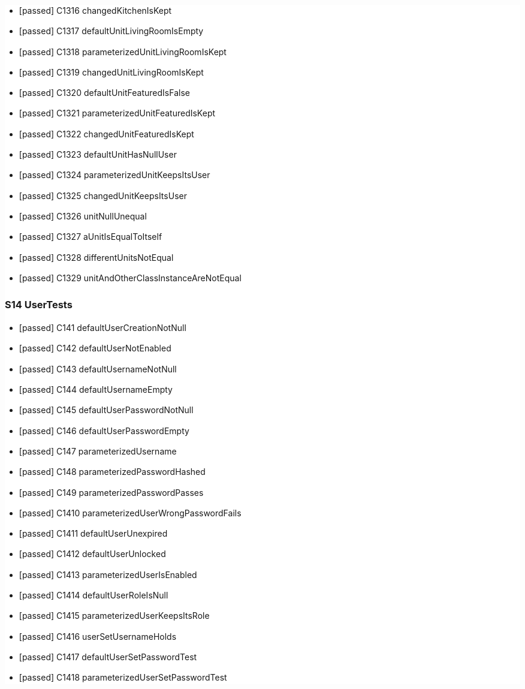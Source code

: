 * [passed] C1316 changedKitchenIsKept

* [passed] C1317 defaultUnitLivingRoomIsEmpty

* [passed] C1318 parameterizedUnitLivingRoomIsKept

* [passed] C1319 changedUnitLivingRoomIsKept

* [passed] C1320 defaultUnitFeaturedIsFalse

* [passed] C1321 parameterizedUnitFeaturedIsKept

* [passed] C1322 changedUnitFeaturedIsKept

* [passed] C1323 defaultUnitHasNullUser

* [passed] C1324 parameterizedUnitKeepsItsUser

* [passed] C1325 changedUnitKeepsItsUser

* [passed] C1326 unitNullUnequal

* [passed] C1327 aUnitIsEqualToItself

* [passed] C1328 differentUnitsNotEqual

* [passed] C1329 unitAndOtherClassInstanceAreNotEqual


### S14 UserTests
* [passed] C141 defaultUserCreationNotNull

* [passed] C142 defaultUserNotEnabled

* [passed] C143 defaultUsernameNotNull

* [passed] C144 defaultUsernameEmpty

* [passed] C145 defaultUserPasswordNotNull

* [passed] C146 defaultUserPasswordEmpty

* [passed] C147 parameterizedUsername

* [passed] C148 parameterizedPasswordHashed

* [passed] C149 parameterizedPasswordPasses

* [passed] C1410 parameterizedUserWrongPasswordFails

* [passed] C1411 defaultUserUnexpired

* [passed] C1412 defaultUserUnlocked

* [passed] C1413 parameterizedUserIsEnabled

* [passed] C1414 defaultUserRoleIsNull

* [passed] C1415 parameterizedUserKeepsItsRole

* [passed] C1416 userSetUsernameHolds

* [passed] C1417 defaultUserSetPasswordTest

* [passed] C1418 parameterizedUserSetPasswordTest
